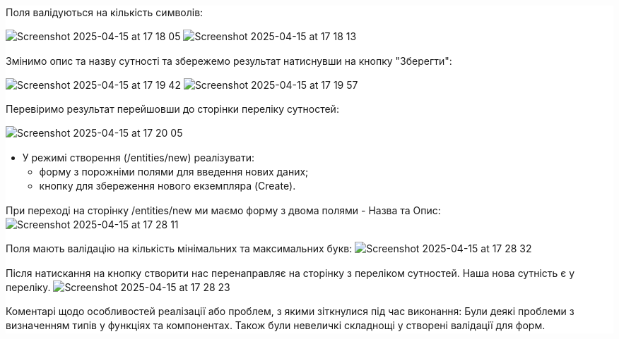 Поля валідуються на кількість символів:

<img width="1440" alt="Screenshot 2025-04-15 at 17 18 05" src="https://github.com/user-attachments/assets/47230fdd-c2fb-478a-bb57-410a6e764857" />
<img width="1440" alt="Screenshot 2025-04-15 at 17 18 13" src="https://github.com/user-attachments/assets/4b008c52-ebca-4598-a129-7a6785a4acc1" />

Змінимо опис та назву сутності та збережемо результат натиснувши на кнопку "Зберегти":

<img width="1440" alt="Screenshot 2025-04-15 at 17 19 42" src="https://github.com/user-attachments/assets/c03f159a-9eee-4c59-a66c-4a98d16e26cb" />
<img width="1440" alt="Screenshot 2025-04-15 at 17 19 57" src="https://github.com/user-attachments/assets/cf4cc498-5596-42fb-9cf9-cc4c00b664eb" />

Перевіримо результат перейшовши до сторінки переліку сутностей:

<img width="522" alt="Screenshot 2025-04-15 at 17 20 05" src="https://github.com/user-attachments/assets/a7de4576-fbe4-4dd0-ab62-6564f6f476c1" />

- У режимі створення (/entities/new) реалізувати:
  - форму з порожніми полями для введення нових даних;
  - кнопку для збереження нового екземпляра (Create).

При переході на сторінку /entities/new ми маємо форму з двома полями - Назва та Опис:
<img width="1440" alt="Screenshot 2025-04-15 at 17 28 11" src="https://github.com/user-attachments/assets/6b12b780-10a3-42d9-9cb4-f5ea1259d5b7" />

Поля мають валідацію на кількість мінімальних та максимальних букв:
<img width="755" alt="Screenshot 2025-04-15 at 17 28 32" src="https://github.com/user-attachments/assets/269d056e-962c-4138-8059-56f76e98718a" />

Після натискання на кнопку створити нас перенаправляє на сторінку з переліком сутностей. Наша нова сутність є у переліку.
<img width="1440" alt="Screenshot 2025-04-15 at 17 28 23" src="https://github.com/user-attachments/assets/99135852-ded7-4f64-a4e3-d8cec0a3a2e5" />

Коментарі щодо особливостей реалізації або проблем, з якими зіткнулися під час виконання: Були деякі проблеми з визначенням типів у функціях та компонентах. Також були невеличкі складнощі у створені валідації для форм.
